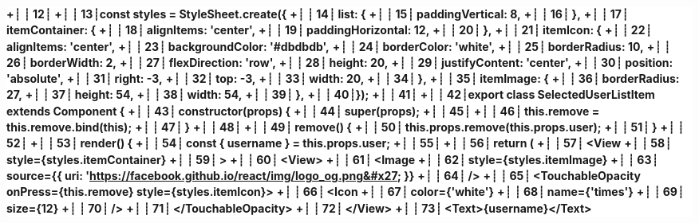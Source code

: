 <b>+┊   ┊ 12┊</b>
<b>+┊   ┊ 13┊const styles &#x3D; StyleSheet.create({</b>
<b>+┊   ┊ 14┊  list: {</b>
<b>+┊   ┊ 15┊    paddingVertical: 8,</b>
<b>+┊   ┊ 16┊  },</b>
<b>+┊   ┊ 17┊  itemContainer: {</b>
<b>+┊   ┊ 18┊    alignItems: &#x27;center&#x27;,</b>
<b>+┊   ┊ 19┊    paddingHorizontal: 12,</b>
<b>+┊   ┊ 20┊  },</b>
<b>+┊   ┊ 21┊  itemIcon: {</b>
<b>+┊   ┊ 22┊    alignItems: &#x27;center&#x27;,</b>
<b>+┊   ┊ 23┊    backgroundColor: &#x27;#dbdbdb&#x27;,</b>
<b>+┊   ┊ 24┊    borderColor: &#x27;white&#x27;,</b>
<b>+┊   ┊ 25┊    borderRadius: 10,</b>
<b>+┊   ┊ 26┊    borderWidth: 2,</b>
<b>+┊   ┊ 27┊    flexDirection: &#x27;row&#x27;,</b>
<b>+┊   ┊ 28┊    height: 20,</b>
<b>+┊   ┊ 29┊    justifyContent: &#x27;center&#x27;,</b>
<b>+┊   ┊ 30┊    position: &#x27;absolute&#x27;,</b>
<b>+┊   ┊ 31┊    right: -3,</b>
<b>+┊   ┊ 32┊    top: -3,</b>
<b>+┊   ┊ 33┊    width: 20,</b>
<b>+┊   ┊ 34┊  },</b>
<b>+┊   ┊ 35┊  itemImage: {</b>
<b>+┊   ┊ 36┊    borderRadius: 27,</b>
<b>+┊   ┊ 37┊    height: 54,</b>
<b>+┊   ┊ 38┊    width: 54,</b>
<b>+┊   ┊ 39┊  },</b>
<b>+┊   ┊ 40┊});</b>
<b>+┊   ┊ 41┊</b>
<b>+┊   ┊ 42┊export class SelectedUserListItem extends Component {</b>
<b>+┊   ┊ 43┊  constructor(props) {</b>
<b>+┊   ┊ 44┊    super(props);</b>
<b>+┊   ┊ 45┊</b>
<b>+┊   ┊ 46┊    this.remove &#x3D; this.remove.bind(this);</b>
<b>+┊   ┊ 47┊  }</b>
<b>+┊   ┊ 48┊</b>
<b>+┊   ┊ 49┊  remove() {</b>
<b>+┊   ┊ 50┊    this.props.remove(this.props.user);</b>
<b>+┊   ┊ 51┊  }</b>
<b>+┊   ┊ 52┊</b>
<b>+┊   ┊ 53┊  render() {</b>
<b>+┊   ┊ 54┊    const { username } &#x3D; this.props.user;</b>
<b>+┊   ┊ 55┊</b>
<b>+┊   ┊ 56┊    return (</b>
<b>+┊   ┊ 57┊      &lt;View</b>
<b>+┊   ┊ 58┊        style&#x3D;{styles.itemContainer}</b>
<b>+┊   ┊ 59┊      &gt;</b>
<b>+┊   ┊ 60┊        &lt;View&gt;</b>
<b>+┊   ┊ 61┊          &lt;Image</b>
<b>+┊   ┊ 62┊            style&#x3D;{styles.itemImage}</b>
<b>+┊   ┊ 63┊            source&#x3D;{{ uri: &#x27;https://facebook.github.io/react/img/logo_og.png&#x27; }}</b>
<b>+┊   ┊ 64┊          /&gt;</b>
<b>+┊   ┊ 65┊          &lt;TouchableOpacity onPress&#x3D;{this.remove} style&#x3D;{styles.itemIcon}&gt;</b>
<b>+┊   ┊ 66┊            &lt;Icon</b>
<b>+┊   ┊ 67┊              color&#x3D;{&#x27;white&#x27;}</b>
<b>+┊   ┊ 68┊              name&#x3D;{&#x27;times&#x27;}</b>
<b>+┊   ┊ 69┊              size&#x3D;{12}</b>
<b>+┊   ┊ 70┊            /&gt;</b>
<b>+┊   ┊ 71┊          &lt;/TouchableOpacity&gt;</b>
<b>+┊   ┊ 72┊        &lt;/View&gt;</b>
<b>+┊   ┊ 73┊        &lt;Text&gt;{username}&lt;/Text&gt;</b>